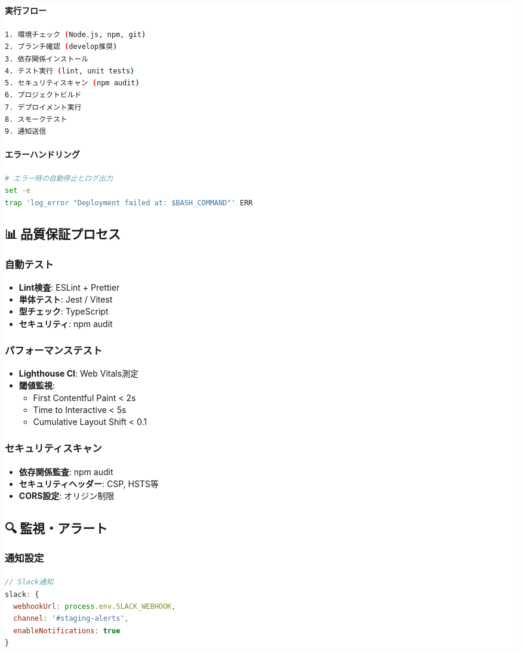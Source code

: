 #### 実行フロー
```bash
1. 環境チェック (Node.js, npm, git)
2. ブランチ確認 (develop推奨)
3. 依存関係インストール
4. テスト実行 (lint, unit tests)
5. セキュリティスキャン (npm audit)
6. プロジェクトビルド
7. デプロイメント実行
8. スモークテスト
9. 通知送信
```

#### エラーハンドリング
```bash
# エラー時の自動停止とログ出力
set -e
trap 'log_error "Deployment failed at: $BASH_COMMAND"' ERR
```

## 📊 品質保証プロセス

### 自動テスト
- **Lint検査**: ESLint + Prettier
- **単体テスト**: Jest / Vitest
- **型チェック**: TypeScript
- **セキュリティ**: npm audit

### パフォーマンステスト
- **Lighthouse CI**: Web Vitals測定
- **閾値監視**:
  - First Contentful Paint < 2s
  - Time to Interactive < 5s
  - Cumulative Layout Shift < 0.1

### セキュリティスキャン
- **依存関係監査**: npm audit
- **セキュリティヘッダー**: CSP, HSTS等
- **CORS設定**: オリジン制限

## 🔍 監視・アラート

### 通知設定
```javascript
// Slack通知
slack: {
  webhookUrl: process.env.SLACK_WEBHOOK,
  channel: '#staging-alerts',
  enableNotifications: true
}
```
